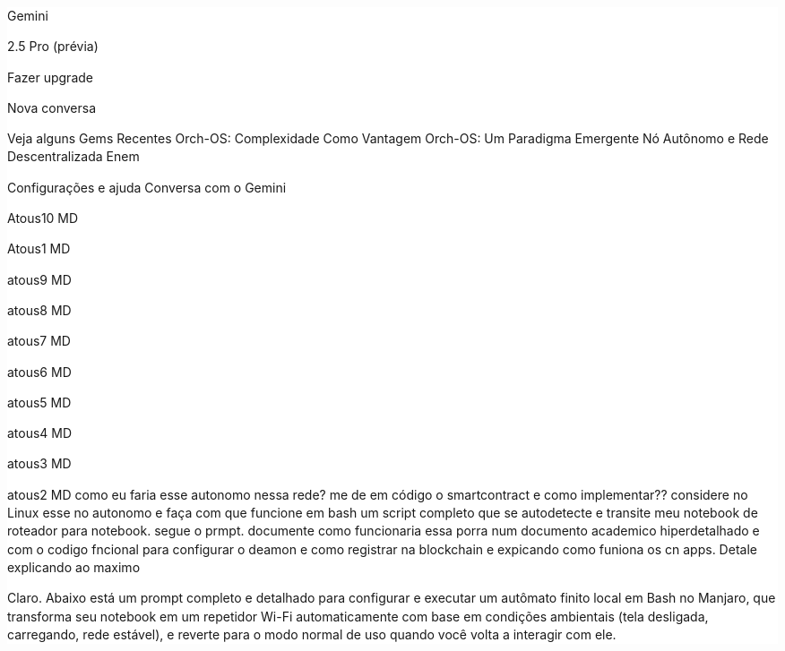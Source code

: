 Gemini

2.5 Pro (prévia)

Fazer upgrade



Nova conversa

Veja alguns Gems
Recentes
Orch-OS: Complexidade Como Vantagem
Orch-OS: Um Paradigma Emergente
Nó Autônomo e Rede Descentralizada
Enem

Configurações e ajuda
Conversa com o Gemini


Atous10
MD

Atous1
MD

atous9
MD

atous8
MD

atous7
MD

atous6
MD

atous5
MD

atous4
MD

atous3
MD

atous2
MD
como eu faria esse autonomo nessa rede? me de em código o smartcontract e como implementar?? considere no Linux esse no autonomo e faça com que funcione em bash um script completo que se autodetecte e transite meu notebook de roteador para notebook. segue o prmpt. documente como funcionaria essa porra num documento academico hiperdetalhado e com o codigo fncional para configurar o deamon e como registrar na blockchain e expicando como funiona os cn apps. Detale explicando ao maximo





Claro. Abaixo está um prompt completo e detalhado para configurar e executar um autômato finito local em Bash no Manjaro, que transforma seu notebook em um repetidor Wi-Fi automaticamente com base em condições ambientais (tela desligada, carregando, rede estável), e reverte para o modo normal de uso quando você volta a interagir com ele.
